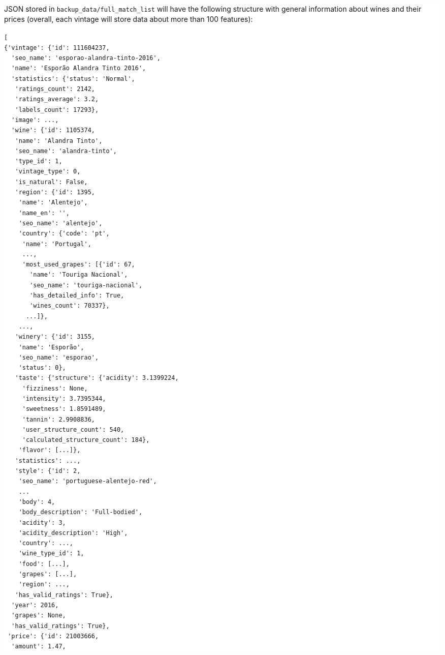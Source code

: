 JSON stored in `backup_data/full_match_list` will have the following structure with general information about wines and their prices (overall, each vintage will store data about more than 100 features): 
```
[
{'vintage': {'id': 111604237,
  'seo_name': 'esporao-alandra-tinto-2016',
  'name': 'Esporão Alandra Tinto 2016',
  'statistics': {'status': 'Normal',
   'ratings_count': 2142,
   'ratings_average': 3.2,
   'labels_count': 17293},
  'image': ...,
  'wine': {'id': 1105374,
   'name': 'Alandra Tinto',
   'seo_name': 'alandra-tinto',
   'type_id': 1,
   'vintage_type': 0,
   'is_natural': False,
   'region': {'id': 1395,
    'name': 'Alentejo',
    'name_en': '',
    'seo_name': 'alentejo',
    'country': {'code': 'pt',
     'name': 'Portugal',
     ...,
     'most_used_grapes': [{'id': 67,
       'name': 'Touriga Nacional',
       'seo_name': 'touriga-nacional',
       'has_detailed_info': True,
       'wines_count': 70337},
      ...]},
    ...,
   'winery': {'id': 3155,
    'name': 'Esporão',
    'seo_name': 'esporao',
    'status': 0},
   'taste': {'structure': {'acidity': 3.1399224,
     'fizziness': None,
     'intensity': 3.7395344,
     'sweetness': 1.8591489,
     'tannin': 2.9908836,
     'user_structure_count': 540,
     'calculated_structure_count': 184},
    'flavor': [...]},
   'statistics': ...,
   'style': {'id': 2,
    'seo_name': 'portuguese-alentejo-red',
    ...
    'body': 4,
    'body_description': 'Full-bodied',
    'acidity': 3,
    'acidity_description': 'High',
    'country': ...,
    'wine_type_id': 1,
    'food': [...],
    'grapes': [...],
    'region': ...,
   'has_valid_ratings': True},
  'year': 2016,
  'grapes': None,
  'has_valid_ratings': True},
 'price': {'id': 21003666,
  'amount': 1.47,
```
